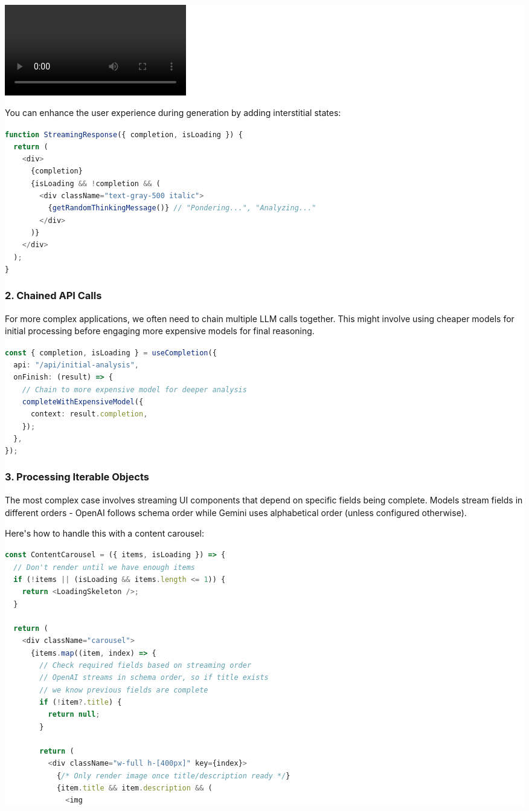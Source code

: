 ![](https://r2-workers.ivanleomk9297.workers.dev/citations.mp4)

You can enhance the user experience during generation by adding interstitial states:

```typescript
function StreamingResponse({ completion, isLoading }) {
  return (
    <div>
      {completion}
      {isLoading && !completion && (
        <div className="text-gray-500 italic">
          {getRandomThinkingMessage()} // "Pondering...", "Analyzing..."
        </div>
      )}
    </div>
  );
}
```

### 2. Chained API Calls

For more complex applications, we often need to chain multiple LLM calls together. This might involve using cheaper models for initial processing before engaging more expensive models for final reasoning.

```typescript
const { completion, isLoading } = useCompletion({
  api: "/api/initial-analysis",
  onFinish: (result) => {
    // Chain to more expensive model for deeper analysis
    completeWithExpensiveModel({
      context: result.completion,
    });
  },
});
```

### 3. Processing Iterable Objects

The most complex case involves streaming UI components that depend on specific fields being complete. Models stream fields in different orders - OpenAI follows schema order while Gemini uses alphabetical order (unless configured otherwise).

Here's how to handle this with a content carousel:

```typescript
const ContentCarousel = ({ items, isLoading }) => {
  // Don't render until we have enough items
  if (!items || (isLoading && items.length <= 1)) {
    return <LoadingSkeleton />;
  }

  return (
    <div className="carousel">
      {items.map((item, index) => {
        // Check required fields based on streaming order
        // OpenAI streams in schema order, so if title exists
        // we know previous fields are complete
        if (!item?.title) {
          return null;
        }

        return (
          <div className="w-full h-[400px]" key={index}>
            {/* Only render image once title/description ready */}
            {item.title && item.description && (
              <img
```